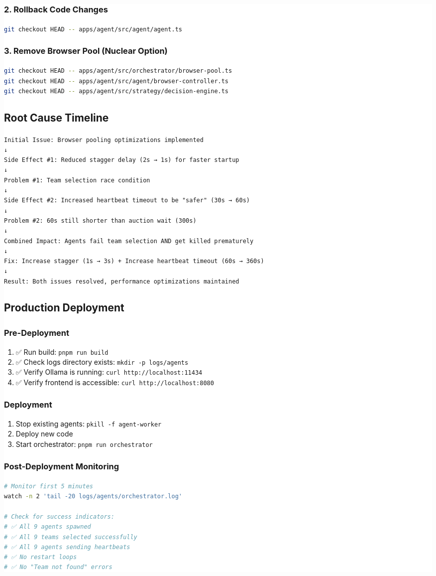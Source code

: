 ### 2. Rollback Code Changes
```bash
git checkout HEAD -- apps/agent/src/agent/agent.ts
```

### 3. Remove Browser Pool (Nuclear Option)
```bash
git checkout HEAD -- apps/agent/src/orchestrator/browser-pool.ts
git checkout HEAD -- apps/agent/src/agent/browser-controller.ts
git checkout HEAD -- apps/agent/src/strategy/decision-engine.ts
```

## Root Cause Timeline

```
Initial Issue: Browser pooling optimizations implemented
↓
Side Effect #1: Reduced stagger delay (2s → 1s) for faster startup
↓
Problem #1: Team selection race condition
↓
Side Effect #2: Increased heartbeat timeout to be "safer" (30s → 60s)
↓
Problem #2: 60s still shorter than auction wait (300s)
↓
Combined Impact: Agents fail team selection AND get killed prematurely
↓
Fix: Increase stagger (1s → 3s) + Increase heartbeat timeout (60s → 360s)
↓
Result: Both issues resolved, performance optimizations maintained
```

## Production Deployment

### Pre-Deployment
1. ✅ Run build: `pnpm run build`
2. ✅ Check logs directory exists: `mkdir -p logs/agents`
3. ✅ Verify Ollama is running: `curl http://localhost:11434`
4. ✅ Verify frontend is accessible: `curl http://localhost:8080`

### Deployment
1. Stop existing agents: `pkill -f agent-worker`
2. Deploy new code
3. Start orchestrator: `pnpm run orchestrator`

### Post-Deployment Monitoring
```bash
# Monitor first 5 minutes
watch -n 2 'tail -20 logs/agents/orchestrator.log'

# Check for success indicators:
# ✅ All 9 agents spawned
# ✅ All 9 teams selected successfully
# ✅ All 9 agents sending heartbeats
# ✅ No restart loops
# ✅ No "Team not found" errors
```
